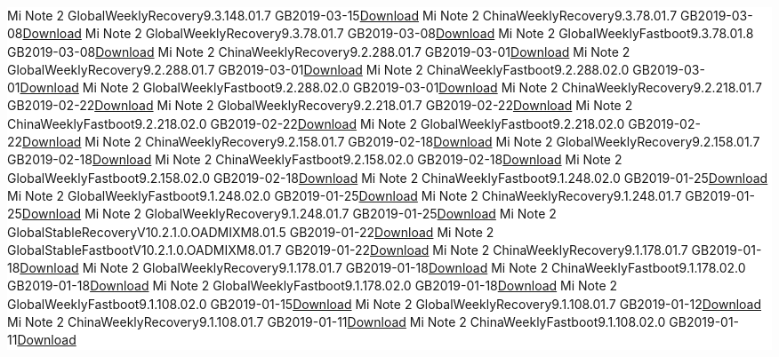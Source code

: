 <tr><td>Mi Note 2 Global</td><td>Weekly</td><td>Recovery</td><td>9.3.14</td><td>8.0</td><td>1.7 GB</td><td>2019-03-15</td><td><a href="/miui/scorpio/weekly/9.3.14/">Download</a></td></tr>
<tr><td>Mi Note 2 China</td><td>Weekly</td><td>Recovery</td><td>9.3.7</td><td>8.0</td><td>1.7 GB</td><td>2019-03-08</td><td><a href="/miui/scorpio/weekly/9.3.7/">Download</a></td></tr>
<tr><td>Mi Note 2 Global</td><td>Weekly</td><td>Recovery</td><td>9.3.7</td><td>8.0</td><td>1.7 GB</td><td>2019-03-08</td><td><a href="/miui/scorpio/weekly/9.3.7/">Download</a></td></tr>
<tr><td>Mi Note 2 Global</td><td>Weekly</td><td>Fastboot</td><td>9.3.7</td><td>8.0</td><td>1.8 GB</td><td>2019-03-08</td><td><a href="/miui/scorpio/weekly/9.3.7/">Download</a></td></tr>
<tr><td>Mi Note 2 China</td><td>Weekly</td><td>Recovery</td><td>9.2.28</td><td>8.0</td><td>1.7 GB</td><td>2019-03-01</td><td><a href="/miui/scorpio/weekly/9.2.28/">Download</a></td></tr>
<tr><td>Mi Note 2 Global</td><td>Weekly</td><td>Recovery</td><td>9.2.28</td><td>8.0</td><td>1.7 GB</td><td>2019-03-01</td><td><a href="/miui/scorpio/weekly/9.2.28/">Download</a></td></tr>
<tr><td>Mi Note 2 China</td><td>Weekly</td><td>Fastboot</td><td>9.2.28</td><td>8.0</td><td>2.0 GB</td><td>2019-03-01</td><td><a href="/miui/scorpio/weekly/9.2.28/">Download</a></td></tr>
<tr><td>Mi Note 2 Global</td><td>Weekly</td><td>Fastboot</td><td>9.2.28</td><td>8.0</td><td>2.0 GB</td><td>2019-03-01</td><td><a href="/miui/scorpio/weekly/9.2.28/">Download</a></td></tr>
<tr><td>Mi Note 2 China</td><td>Weekly</td><td>Recovery</td><td>9.2.21</td><td>8.0</td><td>1.7 GB</td><td>2019-02-22</td><td><a href="/miui/scorpio/weekly/9.2.21/">Download</a></td></tr>
<tr><td>Mi Note 2 Global</td><td>Weekly</td><td>Recovery</td><td>9.2.21</td><td>8.0</td><td>1.7 GB</td><td>2019-02-22</td><td><a href="/miui/scorpio/weekly/9.2.21/">Download</a></td></tr>
<tr><td>Mi Note 2 China</td><td>Weekly</td><td>Fastboot</td><td>9.2.21</td><td>8.0</td><td>2.0 GB</td><td>2019-02-22</td><td><a href="/miui/scorpio/weekly/9.2.21/">Download</a></td></tr>
<tr><td>Mi Note 2 Global</td><td>Weekly</td><td>Fastboot</td><td>9.2.21</td><td>8.0</td><td>2.0 GB</td><td>2019-02-22</td><td><a href="/miui/scorpio/weekly/9.2.21/">Download</a></td></tr>
<tr><td>Mi Note 2 China</td><td>Weekly</td><td>Recovery</td><td>9.2.15</td><td>8.0</td><td>1.7 GB</td><td>2019-02-18</td><td><a href="/miui/scorpio/weekly/9.2.15/">Download</a></td></tr>
<tr><td>Mi Note 2 Global</td><td>Weekly</td><td>Recovery</td><td>9.2.15</td><td>8.0</td><td>1.7 GB</td><td>2019-02-18</td><td><a href="/miui/scorpio/weekly/9.2.15/">Download</a></td></tr>
<tr><td>Mi Note 2 China</td><td>Weekly</td><td>Fastboot</td><td>9.2.15</td><td>8.0</td><td>2.0 GB</td><td>2019-02-18</td><td><a href="/miui/scorpio/weekly/9.2.15/">Download</a></td></tr>
<tr><td>Mi Note 2 Global</td><td>Weekly</td><td>Fastboot</td><td>9.2.15</td><td>8.0</td><td>2.0 GB</td><td>2019-02-18</td><td><a href="/miui/scorpio/weekly/9.2.15/">Download</a></td></tr>
<tr><td>Mi Note 2 China</td><td>Weekly</td><td>Fastboot</td><td>9.1.24</td><td>8.0</td><td>2.0 GB</td><td>2019-01-25</td><td><a href="/miui/scorpio/weekly/9.1.24/">Download</a></td></tr>
<tr><td>Mi Note 2 Global</td><td>Weekly</td><td>Fastboot</td><td>9.1.24</td><td>8.0</td><td>2.0 GB</td><td>2019-01-25</td><td><a href="/miui/scorpio/weekly/9.1.24/">Download</a></td></tr>
<tr><td>Mi Note 2 China</td><td>Weekly</td><td>Recovery</td><td>9.1.24</td><td>8.0</td><td>1.7 GB</td><td>2019-01-25</td><td><a href="/miui/scorpio/weekly/9.1.24/">Download</a></td></tr>
<tr><td>Mi Note 2 Global</td><td>Weekly</td><td>Recovery</td><td>9.1.24</td><td>8.0</td><td>1.7 GB</td><td>2019-01-25</td><td><a href="/miui/scorpio/weekly/9.1.24/">Download</a></td></tr>
<tr><td>Mi Note 2 Global</td><td>Stable</td><td>Recovery</td><td>V10.2.1.0.OADMIXM</td><td>8.0</td><td>1.5 GB</td><td>2019-01-22</td><td><a href="/miui/scorpio/stable/V10.2.1.0.OADMIXM/">Download</a></td></tr>
<tr><td>Mi Note 2 Global</td><td>Stable</td><td>Fastboot</td><td>V10.2.1.0.OADMIXM</td><td>8.0</td><td>1.7 GB</td><td>2019-01-22</td><td><a href="/miui/scorpio/stable/V10.2.1.0.OADMIXM/">Download</a></td></tr>
<tr><td>Mi Note 2 China</td><td>Weekly</td><td>Recovery</td><td>9.1.17</td><td>8.0</td><td>1.7 GB</td><td>2019-01-18</td><td><a href="/miui/scorpio/weekly/9.1.17/">Download</a></td></tr>
<tr><td>Mi Note 2 Global</td><td>Weekly</td><td>Recovery</td><td>9.1.17</td><td>8.0</td><td>1.7 GB</td><td>2019-01-18</td><td><a href="/miui/scorpio/weekly/9.1.17/">Download</a></td></tr>
<tr><td>Mi Note 2 China</td><td>Weekly</td><td>Fastboot</td><td>9.1.17</td><td>8.0</td><td>2.0 GB</td><td>2019-01-18</td><td><a href="/miui/scorpio/weekly/9.1.17/">Download</a></td></tr>
<tr><td>Mi Note 2 Global</td><td>Weekly</td><td>Fastboot</td><td>9.1.17</td><td>8.0</td><td>2.0 GB</td><td>2019-01-18</td><td><a href="/miui/scorpio/weekly/9.1.17/">Download</a></td></tr>
<tr><td>Mi Note 2 Global</td><td>Weekly</td><td>Fastboot</td><td>9.1.10</td><td>8.0</td><td>2.0 GB</td><td>2019-01-15</td><td><a href="/miui/scorpio/weekly/9.1.10/">Download</a></td></tr>
<tr><td>Mi Note 2 Global</td><td>Weekly</td><td>Recovery</td><td>9.1.10</td><td>8.0</td><td>1.7 GB</td><td>2019-01-12</td><td><a href="/miui/scorpio/weekly/9.1.10/">Download</a></td></tr>
<tr><td>Mi Note 2 China</td><td>Weekly</td><td>Recovery</td><td>9.1.10</td><td>8.0</td><td>1.7 GB</td><td>2019-01-11</td><td><a href="/miui/scorpio/weekly/9.1.10/">Download</a></td></tr>
<tr><td>Mi Note 2 China</td><td>Weekly</td><td>Fastboot</td><td>9.1.10</td><td>8.0</td><td>2.0 GB</td><td>2019-01-11</td><td><a href="/miui/scorpio/weekly/9.1.10/">Download</a></td></tr>